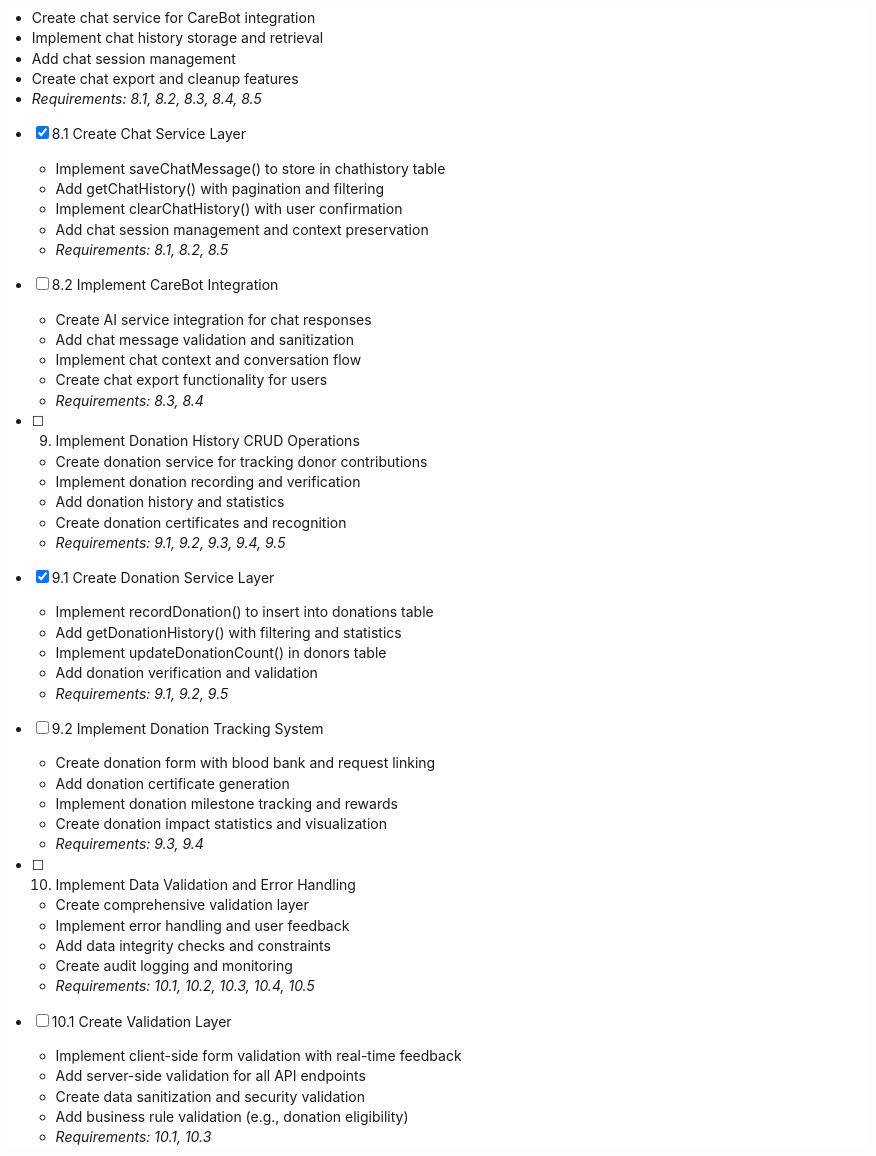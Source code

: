   - Create chat service for CareBot integration
  - Implement chat history storage and retrieval
  - Add chat session management
  - Create chat export and cleanup features
  - _Requirements: 8.1, 8.2, 8.3, 8.4, 8.5_

- [x] 8.1 Create Chat Service Layer

  - Implement saveChatMessage() to store in chathistory table
  - Add getChatHistory() with pagination and filtering
  - Implement clearChatHistory() with user confirmation
  - Add chat session management and context preservation
  - _Requirements: 8.1, 8.2, 8.5_

- [ ] 8.2 Implement CareBot Integration

  - Create AI service integration for chat responses
  - Add chat message validation and sanitization
  - Implement chat context and conversation flow
  - Create chat export functionality for users
  - _Requirements: 8.3, 8.4_

- [ ] 9. Implement Donation History CRUD Operations

  - Create donation service for tracking donor contributions
  - Implement donation recording and verification
  - Add donation history and statistics
  - Create donation certificates and recognition
  - _Requirements: 9.1, 9.2, 9.3, 9.4, 9.5_

- [x] 9.1 Create Donation Service Layer

  - Implement recordDonation() to insert into donations table
  - Add getDonationHistory() with filtering and statistics
  - Implement updateDonationCount() in donors table
  - Add donation verification and validation
  - _Requirements: 9.1, 9.2, 9.5_

- [ ] 9.2 Implement Donation Tracking System

  - Create donation form with blood bank and request linking
  - Add donation certificate generation
  - Implement donation milestone tracking and rewards
  - Create donation impact statistics and visualization
  - _Requirements: 9.3, 9.4_

- [ ] 10. Implement Data Validation and Error Handling

  - Create comprehensive validation layer
  - Implement error handling and user feedback
  - Add data integrity checks and constraints
  - Create audit logging and monitoring
  - _Requirements: 10.1, 10.2, 10.3, 10.4, 10.5_

- [ ] 10.1 Create Validation Layer

  - Implement client-side form validation with real-time feedback
  - Add server-side validation for all API endpoints
  - Create data sanitization and security validation
  - Add business rule validation (e.g., donation eligibility)
  - _Requirements: 10.1, 10.3_
